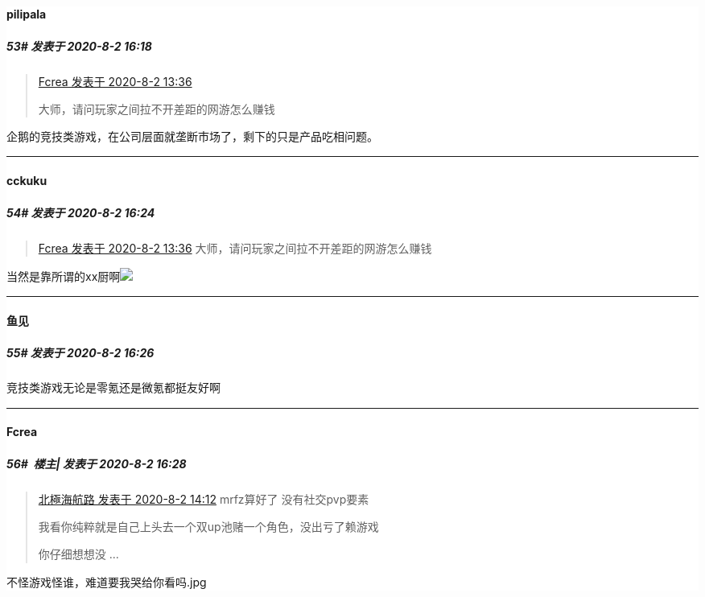 ####  pilipala  
##### 53#       发表于 2020-8-2 16:18



<blockquote><a href="httphttps://bbs.saraba1st.com/2b/forum.php?mod=redirect&amp;goto=findpost&amp;pid=48292668&amp;ptid=1952729" target="_blank">Fcrea 发表于 2020-8-2 13:36</a>

大师，请问玩家之间拉不开差距的网游怎么赚钱</blockquote>
企鹅的竞技类游戏，在公司层面就垄断市场了，剩下的只是产品吃相问题。







*****

####  cckuku  
##### 54#       发表于 2020-8-2 16:24



<blockquote><a href="httphttps://bbs.saraba1st.com/2b/forum.php?mod=redirect&amp;goto=findpost&amp;pid=48292668&amp;ptid=1952729" target="_blank">Fcrea 发表于 2020-8-2 13:36</a>
 大师，请问玩家之间拉不开差距的网游怎么赚钱</blockquote>
当然是靠所谓的xx厨啊<img src="https://static.saraba1st.com/image/smiley/face2017/037.png" referrerpolicy="no-referrer">







*****

####  鱼见  
##### 55#       发表于 2020-8-2 16:26




竞技类游戏无论是零氪还是微氪都挺友好啊







*****

####  Fcrea  
##### 56#         楼主| 发表于 2020-8-2 16:28



<blockquote><a href="httphttps://bbs.saraba1st.com/2b/forum.php?mod=redirect&amp;goto=findpost&amp;pid=48292978&amp;ptid=1952729" target="_blank">北極海航路 发表于 2020-8-2 14:12</a>
mrfz算好了 没有社交pvp要素

我看你纯粹就是自己上头去一个双up池赌一个角色，没出亏了赖游戏

你仔细想想没 ...</blockquote>
不怪游戏怪谁，难道要我哭给你看吗.jpg
